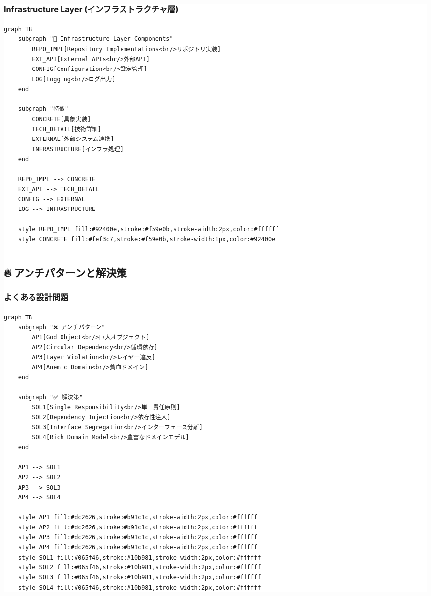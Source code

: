 ### Infrastructure Layer (インフラストラクチャ層)

```mermaid
graph TB
    subgraph "🔧 Infrastructure Layer Components"
        REPO_IMPL[Repository Implementations<br/>リポジトリ実装]
        EXT_API[External APIs<br/>外部API]
        CONFIG[Configuration<br/>設定管理]
        LOG[Logging<br/>ログ出力]
    end
    
    subgraph "特徴"
        CONCRETE[具象実装]
        TECH_DETAIL[技術詳細]
        EXTERNAL[外部システム連携]
        INFRASTRUCTURE[インフラ処理]
    end
    
    REPO_IMPL --> CONCRETE
    EXT_API --> TECH_DETAIL
    CONFIG --> EXTERNAL
    LOG --> INFRASTRUCTURE
    
    style REPO_IMPL fill:#92400e,stroke:#f59e0b,stroke-width:2px,color:#ffffff
    style CONCRETE fill:#fef3c7,stroke:#f59e0b,stroke-width:1px,color:#92400e
```

---

## 🔥 アンチパターンと解決策

### よくある設計問題

```mermaid
graph TB
    subgraph "❌ アンチパターン"
        AP1[God Object<br/>巨大オブジェクト]
        AP2[Circular Dependency<br/>循環依存]
        AP3[Layer Violation<br/>レイヤー違反]
        AP4[Anemic Domain<br/>貧血ドメイン]
    end
    
    subgraph "✅ 解決策"
        SOL1[Single Responsibility<br/>単一責任原則]
        SOL2[Dependency Injection<br/>依存性注入]
        SOL3[Interface Segregation<br/>インターフェース分離]
        SOL4[Rich Domain Model<br/>豊富なドメインモデル]
    end
    
    AP1 --> SOL1
    AP2 --> SOL2
    AP3 --> SOL3
    AP4 --> SOL4
    
    style AP1 fill:#dc2626,stroke:#b91c1c,stroke-width:2px,color:#ffffff
    style AP2 fill:#dc2626,stroke:#b91c1c,stroke-width:2px,color:#ffffff
    style AP3 fill:#dc2626,stroke:#b91c1c,stroke-width:2px,color:#ffffff
    style AP4 fill:#dc2626,stroke:#b91c1c,stroke-width:2px,color:#ffffff
    style SOL1 fill:#065f46,stroke:#10b981,stroke-width:2px,color:#ffffff
    style SOL2 fill:#065f46,stroke:#10b981,stroke-width:2px,color:#ffffff
    style SOL3 fill:#065f46,stroke:#10b981,stroke-width:2px,color:#ffffff
    style SOL4 fill:#065f46,stroke:#10b981,stroke-width:2px,color:#ffffff
```

